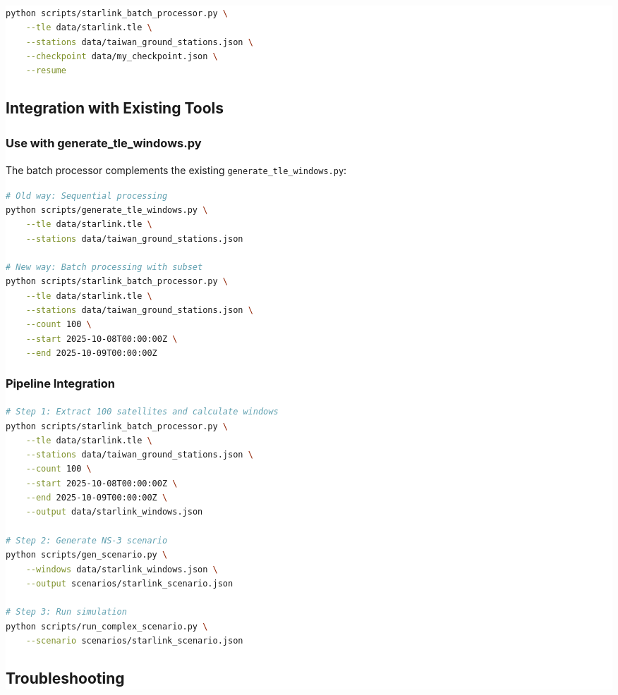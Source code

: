 ```bash
python scripts/starlink_batch_processor.py \
    --tle data/starlink.tle \
    --stations data/taiwan_ground_stations.json \
    --checkpoint data/my_checkpoint.json \
    --resume
```

## Integration with Existing Tools

### Use with generate_tle_windows.py

The batch processor complements the existing `generate_tle_windows.py`:

```bash
# Old way: Sequential processing
python scripts/generate_tle_windows.py \
    --tle data/starlink.tle \
    --stations data/taiwan_ground_stations.json

# New way: Batch processing with subset
python scripts/starlink_batch_processor.py \
    --tle data/starlink.tle \
    --stations data/taiwan_ground_stations.json \
    --count 100 \
    --start 2025-10-08T00:00:00Z \
    --end 2025-10-09T00:00:00Z
```

### Pipeline Integration

```bash
# Step 1: Extract 100 satellites and calculate windows
python scripts/starlink_batch_processor.py \
    --tle data/starlink.tle \
    --stations data/taiwan_ground_stations.json \
    --count 100 \
    --start 2025-10-08T00:00:00Z \
    --end 2025-10-09T00:00:00Z \
    --output data/starlink_windows.json

# Step 2: Generate NS-3 scenario
python scripts/gen_scenario.py \
    --windows data/starlink_windows.json \
    --output scenarios/starlink_scenario.json

# Step 3: Run simulation
python scripts/run_complex_scenario.py \
    --scenario scenarios/starlink_scenario.json
```

## Troubleshooting
